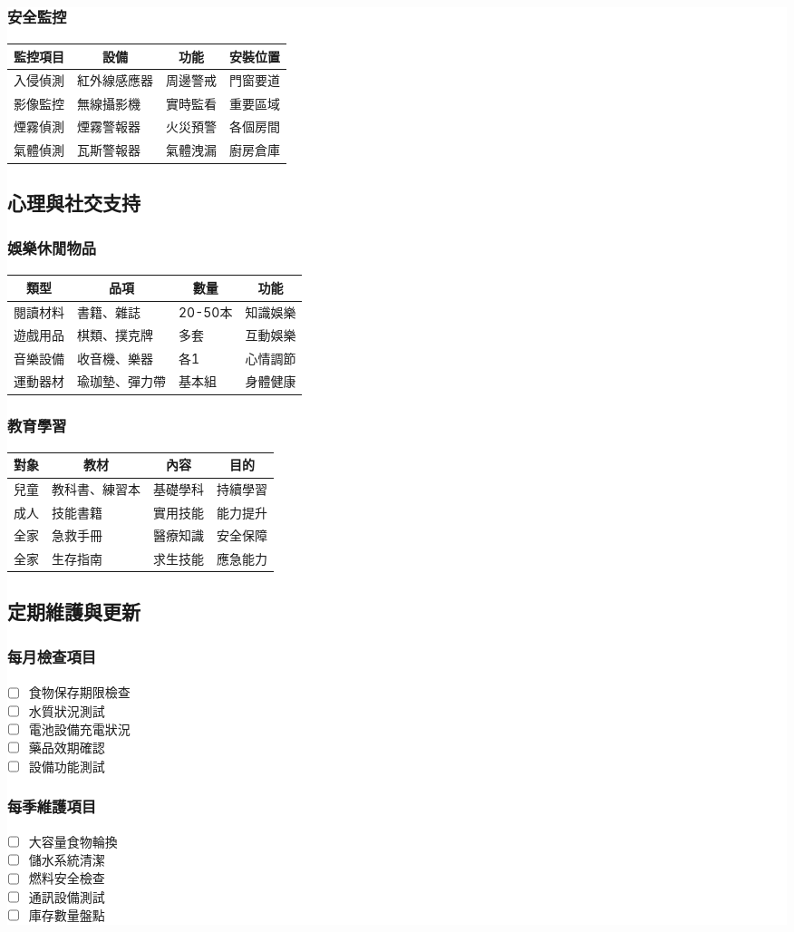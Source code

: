 ### 安全監控
| 監控項目 | 設備 | 功能 | 安裝位置 |
|----------|------|------|----------|
| 入侵偵測 | 紅外線感應器 | 周邊警戒 | 門窗要道 |
| 影像監控 | 無線攝影機 | 實時監看 | 重要區域 |
| 煙霧偵測 | 煙霧警報器 | 火災預警 | 各個房間 |
| 氣體偵測 | 瓦斯警報器 | 氣體洩漏 | 廚房倉庫 |

## 心理與社交支持

### 娛樂休閒物品
| 類型 | 品項 | 數量 | 功能 |
|------|------|------|------|
| 閱讀材料 | 書籍、雜誌 | 20-50本 | 知識娛樂 |
| 遊戲用品 | 棋類、撲克牌 | 多套 | 互動娛樂 |
| 音樂設備 | 收音機、樂器 | 各1 | 心情調節 |
| 運動器材 | 瑜珈墊、彈力帶 | 基本組 | 身體健康 |

### 教育學習
| 對象 | 教材 | 內容 | 目的 |
|------|------|------|------|
| 兒童 | 教科書、練習本 | 基礎學科 | 持續學習 |
| 成人 | 技能書籍 | 實用技能 | 能力提升 |
| 全家 | 急救手冊 | 醫療知識 | 安全保障 |
| 全家 | 生存指南 | 求生技能 | 應急能力 |

## 定期維護與更新

### 每月檢查項目
- [ ] 食物保存期限檢查
- [ ] 水質狀況測試
- [ ] 電池設備充電狀況
- [ ] 藥品效期確認
- [ ] 設備功能測試

### 每季維護項目
- [ ] 大容量食物輪換
- [ ] 儲水系統清潔
- [ ] 燃料安全檢查
- [ ] 通訊設備測試
- [ ] 庫存數量盤點
